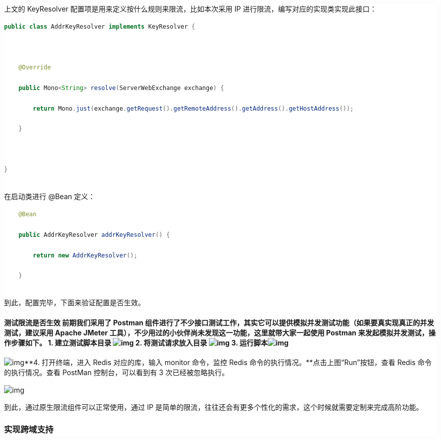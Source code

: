 上文的 KeyResolver 配置项是用来定义按什么规则来限流，比如本次采用 IP 进行限流，编写对应的实现类实现此接口：

```java
public class AddrKeyResolver implements KeyResolver {



    @Override

    public Mono<String> resolve(ServerWebExchange exchange) {

        return Mono.just(exchange.getRequest().getRemoteAddress().getAddress().getHostAddress());

    }



}



```

在启动类进行 @Bean 定义：

```java
    @Bean

    public AddrKeyResolver addrKeyResolver() {

        return new AddrKeyResolver();

    }



```

到此，配置完毕，下面来验证配置是否生效。

#### **测试限流是否生效 **前期我们采用了 Postman 组件进行了不少接口测试工作，其实它可以提供模拟并发测试功能（如果要真实现真正的并发测试，建议采用 Apache JMeter 工具），不少用过的小伙伴尚未发现这一功能，这里就带大家一起使用 Postman 来发起模拟并发测试，操作步骤如下。** 1. 建立测试脚本目录 **![img](assets/41f98bb0-a0a6-11ea-8ec2-2154904c9305)** 2. 将测试请求放入目录 **![img](assets/4e1e5f10-a0a6-11ea-a527-2d8bae9462cb)** 3. 运行脚本**![img](assets/5c1421e0-a0a6-11ea-97df-0d0e3bd6b465)

![img](assets/686116b0-a0a6-11ea-8ec2-2154904c9305)\*\*4. 打开终端，进入 Redis 对应的库，输入 monitor 命令，监控 Redis 命令的执行情况。\*\*点击上图“Run”按钮，查看 Redis 命令的执行情况。查看 PostMan 控制台，可以看到有 3 次已经被忽略执行。

![img](assets/83229b40-a0a6-11ea-972e-9972d673b258)

到此，通过原生限流组件可以正常使用，通过 IP 是简单的限流，往往还会有更多个性化的需求，这个时候就需要定制来完成高阶功能。

### 实现跨域支持
